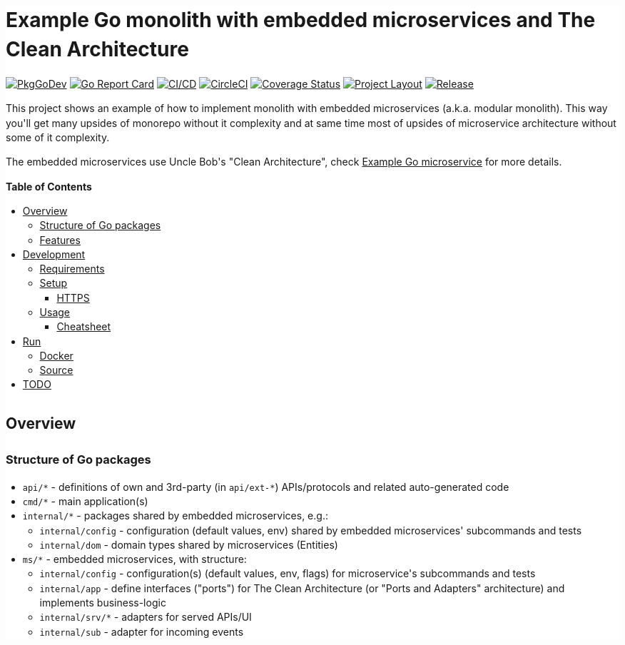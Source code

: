 # Example Go monolith with embedded microservices and The Clean Architecture

[![PkgGoDev](https://pkg.go.dev/badge/github.com/powerman/go-monolith-example)](https://pkg.go.dev/github.com/powerman/go-monolith-example)
[![Go Report Card](https://goreportcard.com/badge/github.com/powerman/go-monolith-example)](https://goreportcard.com/report/github.com/powerman/go-monolith-example)
[![CI/CD](https://github.com/powerman/go-monolith-example/workflows/CI/CD/badge.svg?event=push)](https://github.com/powerman/go-monolith-example/actions?query=workflow%3ACI%2FCD)
[![CircleCI](https://circleci.com/gh/powerman/go-monolith-example.svg?style=svg)](https://circleci.com/gh/powerman/go-monolith-example)
[![Coverage Status](https://coveralls.io/repos/github/powerman/go-monolith-example/badge.svg?branch=master)](https://coveralls.io/github/powerman/go-monolith-example?branch=master)
[![Project Layout](https://img.shields.io/badge/Standard%20Go-Project%20Layout-informational)](https://github.com/golang-standards/project-layout)
[![Release](https://img.shields.io/github/v/release/powerman/go-monolith-example)](https://github.com/powerman/go-monolith-example/releases/latest)

This project shows an example of how to implement monolith with embedded
microservices (a.k.a. modular monolith). This way you'll get many upsides
of monorepo without it complexity and at same time most of upsides of
microservice architecture without some of it complexity.

The embedded microservices use Uncle Bob's "Clean Architecture", check
[Example Go microservice](https://github.com/powerman/go-service-example)
for more details.



**Table of Contents**

- [Overview](#overview)
  - [Structure of Go packages](#structure-of-go-packages)
  - [Features](#features)
- [Development](#development)
  - [Requirements](#requirements)
  - [Setup](#setup)
    - [HTTPS](#https)
  - [Usage](#usage)
    - [Cheatsheet](#cheatsheet)
- [Run](#run)
  - [Docker](#docker)
  - [Source](#source)
- [TODO](#todo)



## Overview

### Structure of Go packages

- `api/*` - definitions of own and 3rd-party (in `api/ext-*`)
  APIs/protocols and related auto-generated code
- `cmd/*` - main application(s)
- `internal/*` - packages shared by embedded microservices, e.g.:
  - `internal/config` - configuration (default values, env) shared by
    embedded microservices' subcommands and tests
  - `internal/dom` - domain types shared by microservices (Entities)
- `ms/*` - embedded microservices, with structure:
  - `internal/config` - configuration(s) (default values, env, flags) for
    microservice's subcommands and tests
  - `internal/app` - define interfaces ("ports") for The Clean
    Architecture (or "Ports and Adapters" architecture) and implements
    business-logic
  - `internal/srv/*` - adapters for served APIs/UI
  - `internal/sub` - adapter for incoming events